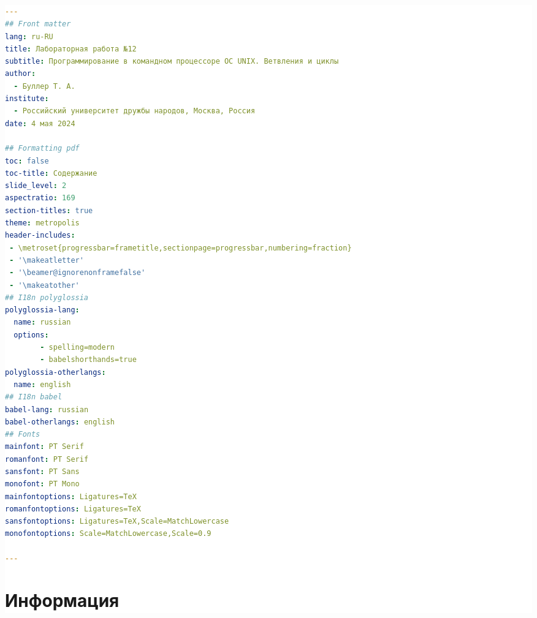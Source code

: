 ```yaml
---
## Front matter
lang: ru-RU
title: Лабораторная работа №12
subtitle: Программирование в командном процессоре ОС UNIX. Ветвления и циклы
author:
  - Буллер Т. А.
institute:
  - Российский университет дружбы народов, Москва, Россия
date: 4 мая 2024

## Formatting pdf
toc: false
toc-title: Содержание
slide_level: 2
aspectratio: 169
section-titles: true
theme: metropolis
header-includes:
 - \metroset{progressbar=frametitle,sectionpage=progressbar,numbering=fraction}
 - '\makeatletter'
 - '\beamer@ignorenonframefalse'
 - '\makeatother'
## I18n polyglossia
polyglossia-lang:
  name: russian
  options:
        - spelling=modern
        - babelshorthands=true
polyglossia-otherlangs:
  name: english
## I18n babel
babel-lang: russian
babel-otherlangs: english
## Fonts
mainfont: PT Serif
romanfont: PT Serif
sansfont: PT Sans
monofont: PT Mono
mainfontoptions: Ligatures=TeX
romanfontoptions: Ligatures=TeX
sansfontoptions: Ligatures=TeX,Scale=MatchLowercase
monofontoptions: Scale=MatchLowercase,Scale=0.9

---
```


# Информация
